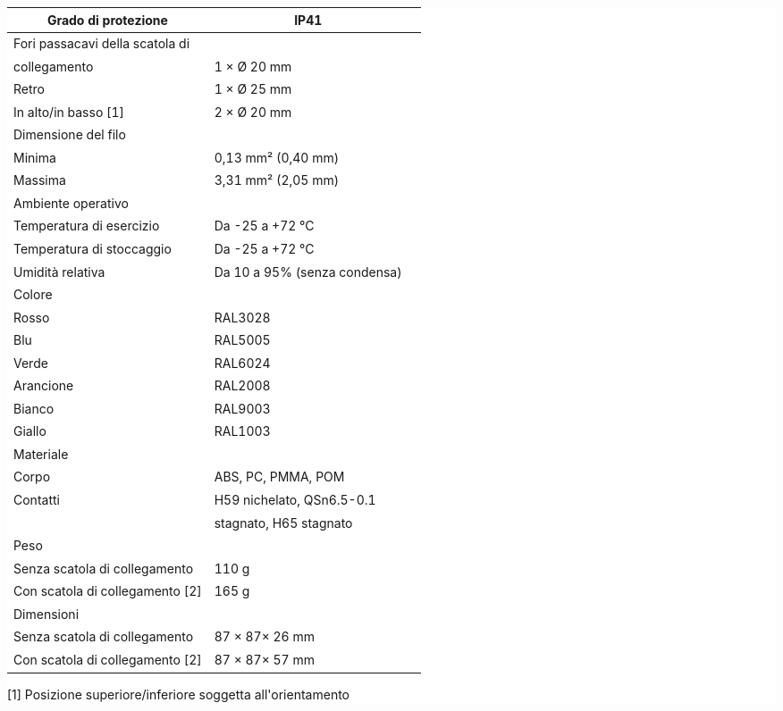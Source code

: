 | Grado di protezione             | IP41                         |  |
|---------------------------------|------------------------------|--|
| Fori passacavi della scatola di |                              |  |
| collegamento                    | 1 × Ø 20 mm                  |  |
| Retro                           | 1 × Ø 25 mm                  |  |
| In alto/in basso [1]            | 2 × Ø 20 mm                  |  |
| Dimensione del filo             |                              |  |
| Minima                          | 0,13 mm² (0,40 mm)           |  |
| Massima                         | 3,31 mm² (2,05 mm)           |  |
| Ambiente operativo              |                              |  |
| Temperatura di esercizio        | Da -25 a +72 °C              |  |
| Temperatura di stoccaggio       | Da -25 a +72 °C              |  |
| Umidità relativa                | Da 10 a 95% (senza condensa) |  |
| Colore                          |                              |  |
| Rosso                           | RAL3028                      |  |
| Blu                             | RAL5005                      |  |
| Verde                           | RAL6024                      |  |
| Arancione                       | RAL2008                      |  |
| Bianco                          | RAL9003                      |  |
| Giallo                          | RAL1003                      |  |
| Materiale                       |                              |  |
| Corpo                           | ABS, PC, PMMA, POM           |  |
| Contatti                        | H59 nichelato, QSn6.5-0.1    |  |
|                                 | stagnato, H65 stagnato       |  |
| Peso                            |                              |  |
| Senza scatola di collegamento   | 110 g                        |  |
| Con scatola di collegamento [2] | 165 g                        |  |
| Dimensioni                      |                              |  |
| Senza scatola di collegamento   | 87 × 87× 26 mm               |  |
| Con scatola di collegamento [2] | 87 × 87× 57 mm               |  |

[1] Posizione superiore/inferiore soggetta all'orientamento
